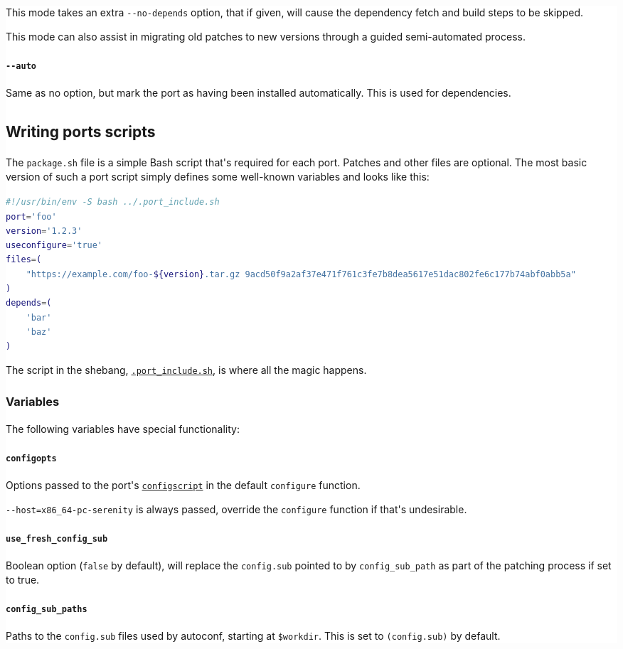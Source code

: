 This mode takes an extra `--no-depends` option, that if given, will cause the dependency
fetch and build steps to be skipped.

This mode can also assist in migrating old patches to new versions through a guided
semi-automated process.

#### `--auto`

Same as no option, but mark the port as having been installed automatically.
This is used for dependencies.

## Writing ports scripts

The `package.sh` file is a simple Bash script that's required for each port.
Patches and other files are optional. The most basic version of such a port
script simply defines some well-known variables and looks like this:

```bash
#!/usr/bin/env -S bash ../.port_include.sh
port='foo'
version='1.2.3'
useconfigure='true'
files=(
    "https://example.com/foo-${version}.tar.gz 9acd50f9a2af37e471f761c3fe7b8dea5617e51dac802fe6c177b74abf0abb5a"
)
depends=(
    'bar'
    'baz'
)
```

The script in the shebang, [`.port_include.sh`](./.port_include.sh), is where
all the magic happens.

### Variables

The following variables have special functionality:

#### `configopts`

Options passed to the port's [`configscript`](#configscript) in the default
`configure` function.

`--host=x86_64-pc-serenity` is always passed, override the `configure` function
if that's undesirable.

#### `use_fresh_config_sub`

Boolean option (`false` by default), will replace the `config.sub` pointed to by
`config_sub_path` as part of the patching process if set to true.

#### `config_sub_paths`

Paths to the `config.sub` files used by autoconf, starting at `$workdir`.
This is set to `(config.sub)` by default.
